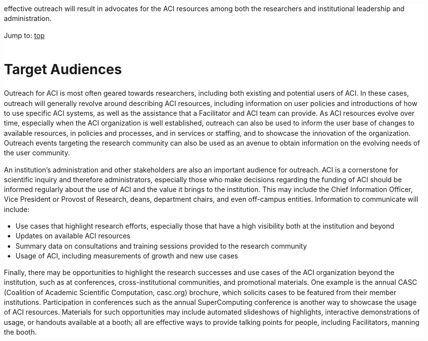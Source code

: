 effective outreach will result in advocates for the ACI resources among
both the researchers and institutional leadership and administration.

Jump to: [top](#toc)

<a name="target"></a>

# Target Audiences 

Outreach for ACI is most often geared towards researchers, including
both existing and potential users of ACI. In these cases, outreach will
generally revolve around describing ACI resources, including 
information on user policies and introductions of how to use specific
ACI systems, as well as the assistance that a Facilitator and ACI team
can provide. As ACI resources evolve over time, especially when the ACI
organization is well established, outreach can also be used to inform
the user base of changes to available resources, in policies and
processes, and in services or staffing, and to showcase the innovation
of the organization. Outreach events targeting the research community
can also be used as an avenue to obtain information on the evolving
needs of the user community.

An institution’s administration and other stakeholders are also an
important audience for outreach. ACI is a cornerstone for scientific
inquiry and therefore administrators, especially those who make
decisions regarding the funding of ACI should be informed regularly
about the use of ACI and the value it brings to the institution. This
may include the Chief Information Officer, Vice President or Provost of
Research, deans, department chairs, and even off-campus entities.
Information to communicate will include:

<div class="bullet-box">
    <ul class="bullet-list-square">
        <li>Use cases that highlight research efforts, especially those that have
a high visibility both at the institution and beyond</li>
<li>Updates on available ACI resources</li>
<li>Summary data on consultations and training sessions provided to the
research community</li>
<li>Usage of ACI, including measurements of growth and new use cases</li>
</ul>
</div>

Finally, there may be opportunities to highlight the research successes
and use cases of the ACI organization beyond the institution, such as at
conferences, cross-institutional communities, and promotional materials.
One example is the annual CASC (Coalition of Academic Scientific
Computation, casc.org) brochure, which solicits cases to be featured
from their member institutions. Participation in conferences such as the
annual SuperComputing conference is another way to showcase the usage of
ACI resources. Materials for such opportunities may  include automated
slideshows of highlights, interactive demonstrations of usage, or 
handouts available at a booth; all are effective ways to provide talking
points for people, including Facilitators, manning the booth.
